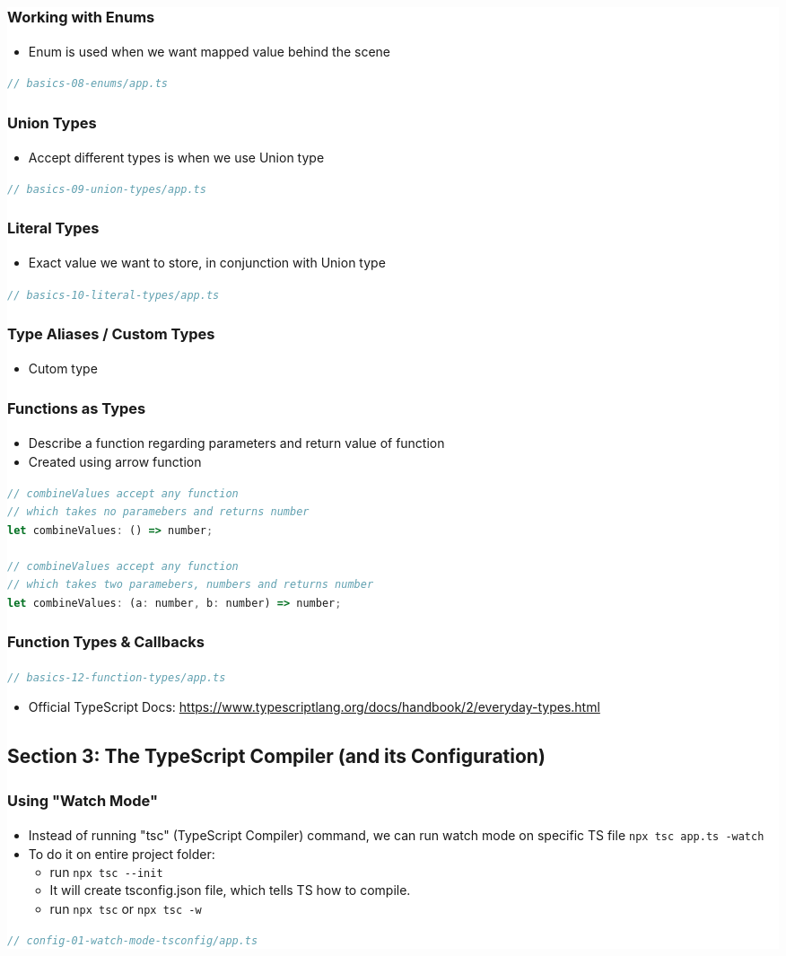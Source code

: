 ### Working with Enums
- Enum is used when we want mapped value behind the scene
```js
// basics-08-enums/app.ts
```

### Union Types
- Accept different types is when we use Union type
```js
// basics-09-union-types/app.ts
```

### Literal Types
- Exact value we want to store, in conjunction with Union type
```js
// basics-10-literal-types/app.ts
```

### Type Aliases / Custom Types
- Cutom type

### Functions as Types
- Describe a function regarding parameters and return value of function
- Created using arrow function
```js
// combineValues accept any function
// which takes no paramebers and returns number
let combineValues: () => number;

// combineValues accept any function
// which takes two paramebers, numbers and returns number
let combineValues: (a: number, b: number) => number;
```

### Function Types & Callbacks
```js
// basics-12-function-types/app.ts
```
- Official TypeScript Docs: https://www.typescriptlang.org/docs/handbook/2/everyday-types.html

## Section 3: The TypeScript Compiler (and its Configuration)

### Using "Watch Mode"
- Instead of running "tsc" (TypeScript Compiler) command, we can run watch mode on specific TS file `npx tsc app.ts -watch`
- To do it on entire project folder:
    - run `npx tsc --init`
    - It will create tsconfig.json file, which tells TS how to compile.
    - run `npx tsc` or `npx tsc -w`
```js
// config-01-watch-mode-tsconfig/app.ts
```
